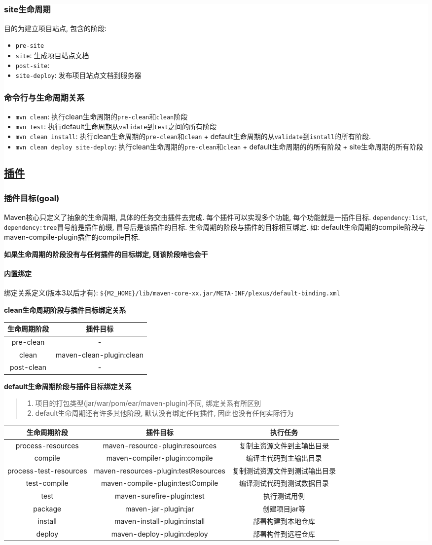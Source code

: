 ### site生命周期
目的为建立项目站点, 包含的阶段: 
- `pre-site`
- `site`: 生成项目站点文档
- `post-site`:
- `site-deploy`: 发布项目站点文档到服务器

### 命令行与生命周期关系
- `mvn clean`: 执行clean生命周期的`pre-clean`和`clean`阶段
- `mvn test`: 执行default生命周期从`validate`到`test`之间的所有阶段
- `mvn clean install`: 执行clean生命周期的`pre-clean`和`clean` + default生命周期的从`validate`到`isntall`的所有阶段.
- `mvn clean deploy site-deploy`: 执行clean生命周期的`pre-clean`和`clean` + default生命周期的的所有阶段 + site生命周期的所有阶段

## [插件](https://maven.apache.org/plugins/index.html)
### 插件目标(goal)
Maven核心只定义了抽象的生命周期, 具体的任务交由插件去完成. 
每个插件可以实现多个功能, 每个功能就是一插件目标. `dependency:list`, `dependency:tree`冒号前是插件前缀, 冒号后是该插件的目标.
生命周期的阶段与插件的目标相互绑定. 如: default生命周期的compile阶段与maven-compile-plugin插件的compile目标. 

**如果生命周期的阶段没有与任何插件的目标绑定, 则该阶段啥也会干**

#### [内置绑定](https://maven.apache.org/guides/introduction/introduction-to-the-lifecycle.html#Built-in_Lifecycle_Bindings) 
绑定关系定义(版本3以后才有): `${M2_HOME}/lib/maven-core-xx.jar/META-INF/plexus/default-binding.xml`

**clean生命周期阶段与插件目标绑定关系**

|生命周期阶段|插件目标|
|:---:|:---:|
|pre-clean|-|
|clean|maven-clean-plugin:clean|
|post-clean|-|

**default生命周期阶段与插件目标绑定关系** 
> 1. 项目的打包类型(jar/war/pom/ear/maven-plugin)不同, 绑定关系有所区别
> 2. default生命周期还有许多其他阶段, 默认没有绑定任何插件, 因此也没有任何实际行为

|生命周期阶段|插件目标|执行任务|
|:---:|:---:|:---:|
|process-resources|maven-resource-plugin:resources|复制主资源文件到主输出目录|
|compile|maven-compiler-plugin:compile|编译主代码到主输出目录|
|process-test-resources|maven-resources-plugin:testResources|复制测试资源文件到测试输出目录|
|test-compile|maven-compile-plugin:testCompile|编译测试代码到测试数据目录|
|test|maven-surefire-plugin:test|执行测试用例|
|package|maven-jar-plugin:jar|创建项目jar等|
|install|maven-install-plugin:install|部署构建到本地仓库|
|deploy|maven-deploy-plugin:deploy|部署构件到远程仓库|
